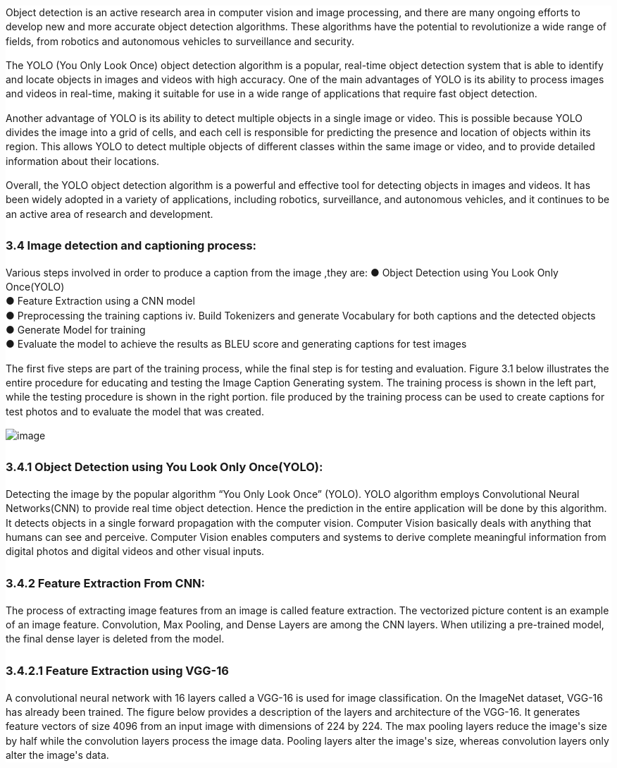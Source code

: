 Object detection is an active research area in computer vision and image processing,
and there are many ongoing efforts to develop new and more accurate object detection
algorithms. These algorithms have the potential to revolutionize a wide range of fields, from
robotics and autonomous vehicles to surveillance and security.

The YOLO (You Only Look Once) object detection algorithm is a popular, real-time
object detection system that is able to identify and locate objects in images and videos with high accuracy. One of the main advantages of YOLO is its ability to process images and
videos in real-time, making it suitable for use in a wide range of applications that require
fast object detection.

Another advantage of YOLO is its ability to detect multiple objects in a single image
or video. This is possible because YOLO divides the image into a grid of cells, and each cell
is responsible for predicting the presence and location of objects within its region. This
allows YOLO to detect multiple objects of different classes within the same image or video,
and to provide detailed information about their locations.

Overall, the YOLO object detection algorithm is a powerful and effective tool for
detecting objects in images and videos. It has been widely adopted in a variety of
applications, including robotics, surveillance, and autonomous vehicles, and it continues to
be an active area of research and development.

### 3.4 Image detection and captioning process:
Various steps involved in order to produce a caption from the image ,they are:
● Object Detection using You Look Only Once(YOLO)  
● Feature Extraction using a CNN model  
● Preprocessing the training captions iv. Build Tokenizers and generate Vocabulary for
both captions and the detected objects   
● Generate Model for training  
● Evaluate the model to achieve the results as BLEU score and generating captions for
test images   

The first five steps are part of the training process, while the final step is for testing and
evaluation. Figure 3.1 below illustrates the entire procedure for educating and testing the
Image Caption Generating system. The training process is shown in the left part, while
the testing procedure is shown in the right portion. file produced by the training process
can be used to create captions for test photos and to evaluate the model that was created.

![image](https://user-images.githubusercontent.com/124458271/218273210-c7bde185-5bb1-4d25-99cd-2317632b2887.png)

### 3.4.1 Object Detection using You Look Only Once(YOLO):  
Detecting the image by the popular algorithm “You Only Look Once” (YOLO).
YOLO algorithm employs Convolutional Neural Networks(CNN) to provide real time
object detection. Hence the prediction in the entire application will be done by this
algorithm. It detects objects in a single forward propagation with the computer vision.
Computer Vision basically deals with anything that humans can see and perceive.
Computer Vision enables computers and systems to derive complete meaningful
information from digital photos and digital videos and other visual inputs.
### 3.4.2 Feature Extraction From CNN:  
The process of extracting image features from an image is called feature extraction.
The vectorized picture content is an example of an image feature. Convolution, Max
Pooling, and Dense Layers are among the CNN layers. When utilizing a pre-trained
model, the final dense layer is deleted from the model.
### 3.4.2.1 Feature Extraction using VGG-16  
A convolutional neural network with 16 layers called a VGG-16 is used for image
classification. On the ImageNet dataset, VGG-16 has already been trained. The figure
below provides a description of the layers and architecture of the VGG-16. It generates
feature vectors of size 4096 from an input image with dimensions of 224 by 224. The
max pooling layers reduce the image's size by half while the convolution layers process
the image data. Pooling layers alter the image's size, whereas convolution layers only
alter the image's data.
